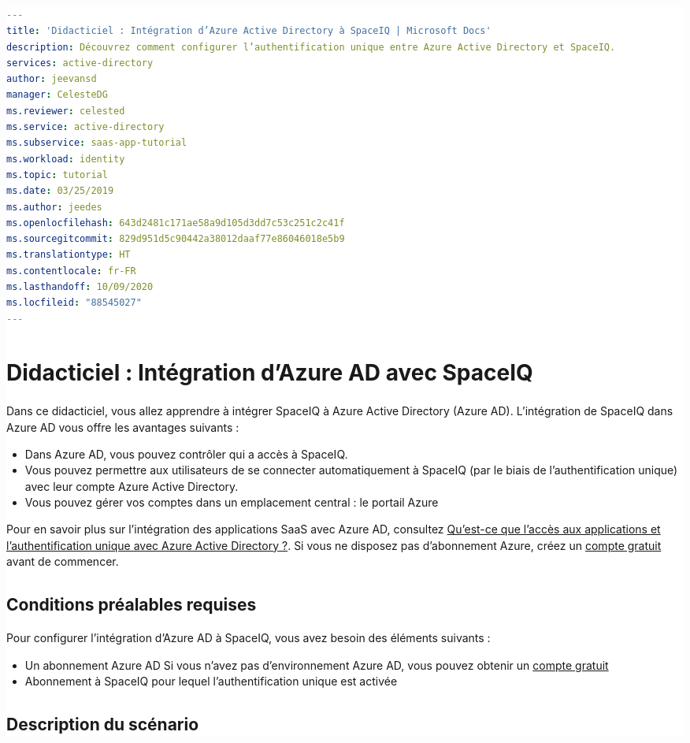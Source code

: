 ```yaml
---
title: 'Didacticiel : Intégration d’Azure Active Directory à SpaceIQ | Microsoft Docs'
description: Découvrez comment configurer l’authentification unique entre Azure Active Directory et SpaceIQ.
services: active-directory
author: jeevansd
manager: CelesteDG
ms.reviewer: celested
ms.service: active-directory
ms.subservice: saas-app-tutorial
ms.workload: identity
ms.topic: tutorial
ms.date: 03/25/2019
ms.author: jeedes
ms.openlocfilehash: 643d2481c171ae58a9d105d3dd7c53c251c2c41f
ms.sourcegitcommit: 829d951d5c90442a38012daaf77e86046018e5b9
ms.translationtype: HT
ms.contentlocale: fr-FR
ms.lasthandoff: 10/09/2020
ms.locfileid: "88545027"
---
```

# <a name="tutorial-azure-active-directory-integration-with-spaceiq"></a>Didacticiel : Intégration d’Azure AD avec SpaceIQ

Dans ce didacticiel, vous allez apprendre à intégrer SpaceIQ à Azure Active Directory (Azure AD).
L’intégration de SpaceIQ dans Azure AD vous offre les avantages suivants :

* Dans Azure AD, vous pouvez contrôler qui a accès à SpaceIQ.
* Vous pouvez permettre aux utilisateurs de se connecter automatiquement à SpaceIQ (par le biais de l’authentification unique) avec leur compte Azure Active Directory.
* Vous pouvez gérer vos comptes dans un emplacement central : le portail Azure

Pour en savoir plus sur l’intégration des applications SaaS avec Azure AD, consultez [Qu’est-ce que l’accès aux applications et l’authentification unique avec Azure Active Directory ?](https://docs.microsoft.com/azure/active-directory/active-directory-appssoaccess-whatis).
Si vous ne disposez pas d’abonnement Azure, créez un [compte gratuit](https://azure.microsoft.com/free/) avant de commencer.

## <a name="prerequisites"></a>Conditions préalables requises

Pour configurer l’intégration d’Azure AD à SpaceIQ, vous avez besoin des éléments suivants :

* Un abonnement Azure AD Si vous n’avez pas d’environnement Azure AD, vous pouvez obtenir un [compte gratuit](https://azure.microsoft.com/free/)
* Abonnement à SpaceIQ pour lequel l’authentification unique est activée

## <a name="scenario-description"></a>Description du scénario
